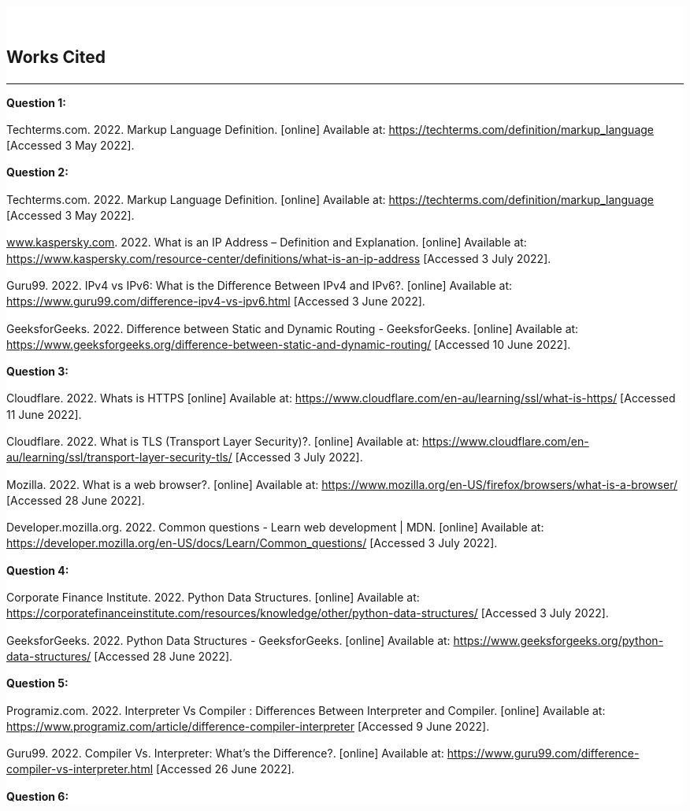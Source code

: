 &nbsp;

## Works Cited
---
**Question 1:**

Techterms.com. 2022. Markup Language Definition. [online] Available at: <https://techterms.com/definition/markup_language> [Accessed 3 May 2022].

**Question 2:**

Techterms.com. 2022. Markup Language Definition. [online] Available at: <https://techterms.com/definition/markup_language> [Accessed 3 May 2022].

www.kaspersky.com. 2022. What is an IP Address – Definition and Explanation. [online] Available at: <https://www.kaspersky.com/resource-center/definitions/what-is-an-ip-address> [Accessed 3 July 2022].

Guru99. 2022. IPv4 vs IPv6: What is the Difference Between IPv4 and IPv6?. [online] Available at: <https://www.guru99.com/difference-ipv4-vs-ipv6.html> [Accessed 3 June 2022].

GeeksforGeeks. 2022. Difference between Static and Dynamic Routing - GeeksforGeeks. [online] Available at: <https://www.geeksforgeeks.org/difference-between-static-and-dynamic-routing/> [Accessed 10 June 2022].


**Question 3:**

Cloudflare. 2022. Whats is HTTPS [online] Available at: <https://www.cloudflare.com/en-au/learning/ssl/what-is-https/> [Accessed 11 June 2022].

Cloudflare. 2022. What is TLS (Transport Layer Security)?. [online] Available at: <https://www.cloudflare.com/en-au/learning/ssl/transport-layer-security-tls/> [Accessed 3 July 2022].

Mozilla. 2022. What is a web browser?. [online] Available at: <https://www.mozilla.org/en-US/firefox/browsers/what-is-a-browser/> [Accessed 28 June 2022].

Developer.mozilla.org. 2022. Common questions - Learn web development | MDN. [online] Available at: <https://developer.mozilla.org/en-US/docs/Learn/Common_questions/> [Accessed 3 July 2022].

**Question 4:**

Corporate Finance Institute. 2022. Python Data Structures. [online] Available at: <https://corporatefinanceinstitute.com/resources/knowledge/other/python-data-structures/> [Accessed 3 July 2022].

GeeksforGeeks. 2022. Python Data Structures - GeeksforGeeks. [online] Available at: <https://www.geeksforgeeks.org/python-data-structures/> [Accessed 28 June 2022].

**Question 5:**

Programiz.com. 2022. Interpreter Vs Compiler : Differences Between Interpreter and Compiler. [online] Available at: <https://www.programiz.com/article/difference-compiler-interpreter> [Accessed 9 June 2022].

Guru99. 2022. Compiler Vs. Interpreter: What’s the Difference?. [online] Available at: <https://www.guru99.com/difference-compiler-vs-interpreter.html> [Accessed 26 June 2022].

**Question 6:**
